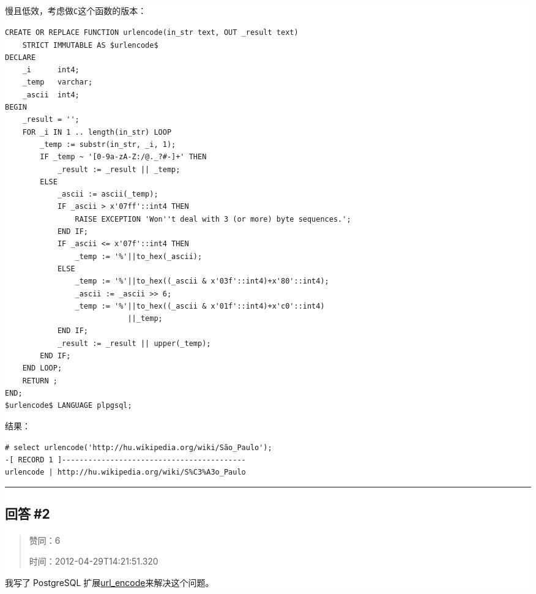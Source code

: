 慢且低效，考虑做`C`这个函数的版本：

```
CREATE OR REPLACE FUNCTION urlencode(in_str text, OUT _result text)
    STRICT IMMUTABLE AS $urlencode$
DECLARE
    _i      int4;
    _temp   varchar;
    _ascii  int4;
BEGIN
    _result = '';
    FOR _i IN 1 .. length(in_str) LOOP
        _temp := substr(in_str, _i, 1);
        IF _temp ~ '[0-9a-zA-Z:/@._?#-]+' THEN
            _result := _result || _temp;
        ELSE
            _ascii := ascii(_temp);
            IF _ascii > x'07ff'::int4 THEN
                RAISE EXCEPTION 'Won''t deal with 3 (or more) byte sequences.';
            END IF;
            IF _ascii <= x'07f'::int4 THEN
                _temp := '%'||to_hex(_ascii);
            ELSE
                _temp := '%'||to_hex((_ascii & x'03f'::int4)+x'80'::int4);
                _ascii := _ascii >> 6;
                _temp := '%'||to_hex((_ascii & x'01f'::int4)+x'c0'::int4)
                            ||_temp;
            END IF;
            _result := _result || upper(_temp);
        END IF;
    END LOOP;
    RETURN ;
END;
$urlencode$ LANGUAGE plpgsql; 
```

结果：

```
# select urlencode('http://hu.wikipedia.org/wiki/São_Paulo');
-[ RECORD 1 ]------------------------------------------
urlencode | http://hu.wikipedia.org/wiki/S%C3%A3o_Paulo 
```

* * *

## 回答 #2

> 赞同：6
> 
> 时间：2012-04-29T14:21:51.320

我写了 PostgreSQL 扩展[url_encode](https://github.com/okbob/url_encode)来解决这个问题。
